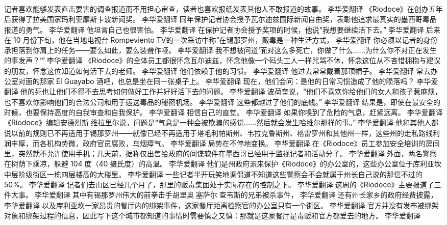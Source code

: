 记者喜欢能够发表直击要害的调查报道而不用担心审查，读者也喜欢报纸发表其他人不敢报道的故事。
李华爱翻译
《Riodoce》在创办五年后获得了拉美国家玛利亚摩斯卡波新闻奖。
李华爱翻译
同年保护记者协会授予瓦尔迪兹国际新闻自由奖，表彰他追求最真实的墨西哥毒品报道的勇气。
李华爱翻译
他坦言自己也很害怕。
李华爱翻译
在保护记者协会授予奖项的时候，他说“我想要继续活下去。”
李华爱翻译
后来在 10 月份下旬，他在当地电视台 Rompeviento TV的一次采访中称“在锡那罗州，贩毒是一种生活方式，
李华爱翻译
你必须以记者的身份承担落到你肩上的任务——要么如此，要么装聋作哑。
李华爱翻译
我不想被问道‘面对这么多死亡，你做了什么......为什么你不对正在发生的事发声？’”
李华爱翻译
《Riodoce》的全体员工都很怀念瓦尔迪兹，怀念他像一个码头工人一样咒骂不休，怀念这位从不吝惜拥抱与建议的朋友，怀念这位知道如何活下去的老师。
李华爱翻译
他们依赖于他的习惯。
李华爱翻译
他过去常常戴着那顶帽子。
李华爱翻译
常去办公室对面的那家 El Guayabo 酒吧，也总是坐在同一张桌子上。
李华爱翻译
现在，他们会问：是他的日常习惯造成了他的陨落吗？
李华爱翻译
他的死也让他们不得不去思考如何做好工作并好好活下去的问题。
李华爱翻译
波荷奎说，“他们不喜欢你给他们的女人和孩子惹麻烦，也不喜欢你影响他们的合法公司和用于运送毒品的秘密机场。
李华爱翻译
这些都越过了他们的底线。”
李华爱翻译
结果是，即使在最安全的时候，也要保持高度的自我审查和自我保护。
李华爱翻译
相信自己的直觉。
李华爱翻译
如果你嗅到了危险的气息，赶紧远离。
李华爱翻译
《Riodoce》编辑安德烈斯 维拉里尔说，问题是“气息是一种会被欺骗的感觉......然后就会发生哈维尔那样的事。”
李华爱翻译
他和其他人都说以前的规则已不再适用于锡那罗州——就像已经不再适用于塔毛利帕斯州、韦拉克鲁斯州、格雷罗州和其他州一样，这些州的走私路线利润丰厚，而各机构势微，政府官员腐败，乌烟瘴气。
李华爱翻译
局势在不停地变换。
李华爱翻译
在《Riodoce》员工参加安全培训的房间里，突然就不允许使用手机；几天前，据称仅出售给政府的间谍软件在墨西哥已经用于监视记者和活动分子。
李华爱翻译
外面，两名警察在树荫下乘凉，躲避 104 度（40 摄氏度）的高温。
李华爱翻译
他们是州政府派来保护《Riodoce》的办公室的，这些办公室位于库利亚坎中层阶级街区一栋四层楼高的大楼里。
李华爱翻译
一些记者半开玩笑地调侃道不知道这些警察会不会就属于州长自己说的那信不过的 50%。
李华爱翻译
记者们去山区已经几个月了，那里的贩毒集团处于实际存在的控制之下。
李华爱翻译
这周的《Riodoce》主要报道了三件大事。
李华爱翻译
其中有锡那罗州伟大的前拳击手胡里奥 塞萨尔 查韦斯的兄弟被杀事件，
李华爱翻译
还有州长家乡的政府经费披露，
李华爱翻译
以及库利亚坎一家昂贵的餐厅内的绑架事件，这家餐厅距离检察官的办公室只有一个街区。
李华爱翻译
官方并没有发布被绑架对象和绑架过程的信息，因此写下这个城市都知道的事情时需要慎之又慎：那就是这家餐厅是毒贩和官方都爱去的地方。
李华爱翻译